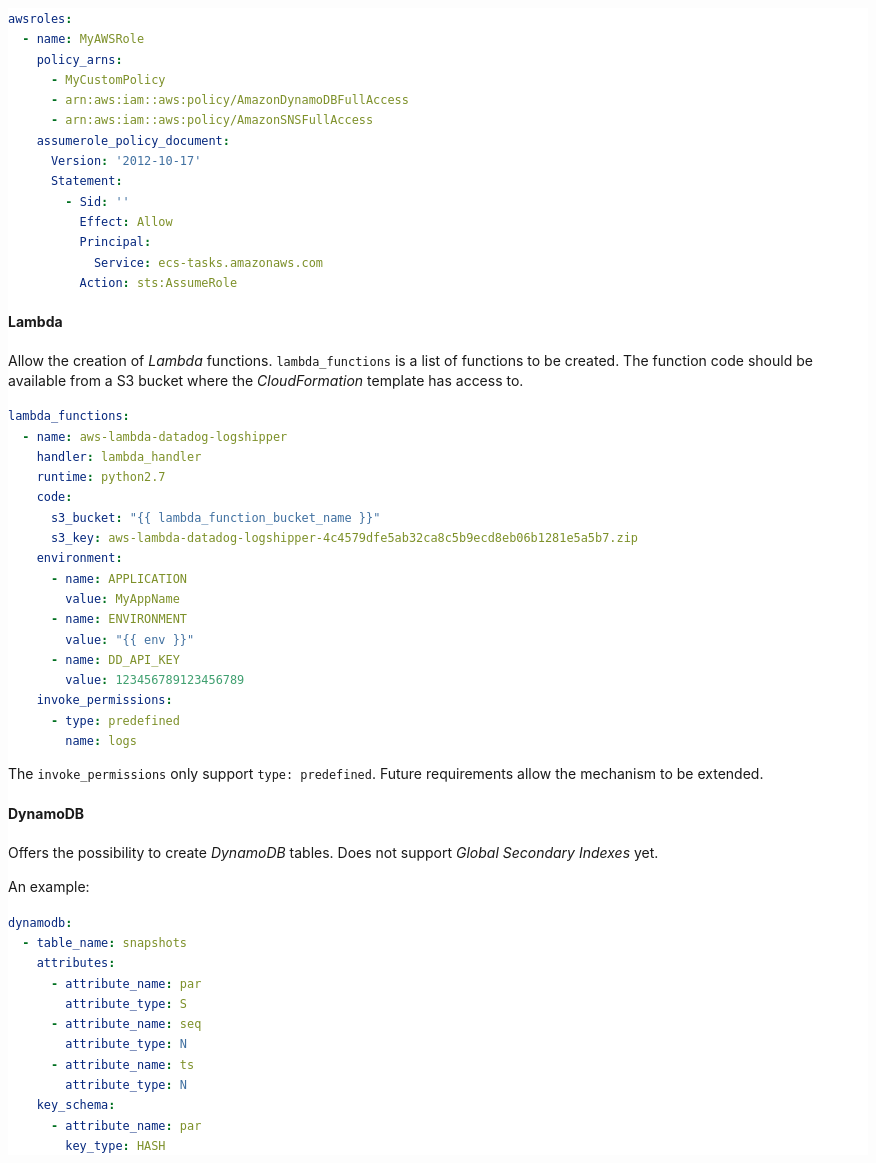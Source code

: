```yaml
awsroles:
  - name: MyAWSRole
    policy_arns:
      - MyCustomPolicy
      - arn:aws:iam::aws:policy/AmazonDynamoDBFullAccess
      - arn:aws:iam::aws:policy/AmazonSNSFullAccess
    assumerole_policy_document:
      Version: '2012-10-17'
      Statement:
        - Sid: ''
          Effect: Allow
          Principal:
            Service: ecs-tasks.amazonaws.com
          Action: sts:AssumeRole
```

#### Lambda

Allow the creation of _Lambda_ functions. `lambda_functions` is a list of functions to be created. The 
function code should be available from a S3 bucket where the _CloudFormation_ template has access to. 

```yaml
lambda_functions:
  - name: aws-lambda-datadog-logshipper
    handler: lambda_handler
    runtime: python2.7
    code:
      s3_bucket: "{{ lambda_function_bucket_name }}"
      s3_key: aws-lambda-datadog-logshipper-4c4579dfe5ab32ca8c5b9ecd8eb06b1281e5a5b7.zip
    environment:
      - name: APPLICATION
        value: MyAppName
      - name: ENVIRONMENT
        value: "{{ env }}"
      - name: DD_API_KEY
        value: 123456789123456789
    invoke_permissions:
      - type: predefined
        name: logs
```

The `invoke_permissions` only support `type: predefined`. Future requirements allow the mechanism
to be extended.

#### DynamoDB

Offers the possibility to create _DynamoDB_ tables. Does not support _Global Secondary Indexes_ yet.

An example:

```yaml
dynamodb:
  - table_name: snapshots
    attributes:
      - attribute_name: par
        attribute_type: S
      - attribute_name: seq
        attribute_type: N
      - attribute_name: ts
        attribute_type: N
    key_schema:
      - attribute_name: par
        key_type: HASH
```